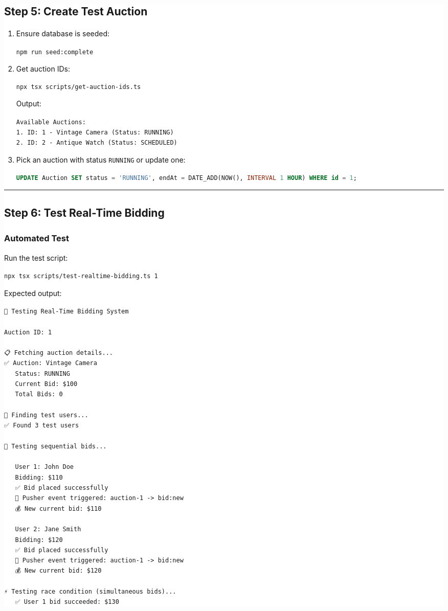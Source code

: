 
## Step 5: Create Test Auction

1. Ensure database is seeded:
   ```bash
   npm run seed:complete
   ```

2. Get auction IDs:
   ```bash
   npx tsx scripts/get-auction-ids.ts
   ```

   Output:
   ```
   Available Auctions:
   1. ID: 1 - Vintage Camera (Status: RUNNING)
   2. ID: 2 - Antique Watch (Status: SCHEDULED)
   ```

3. Pick an auction with status `RUNNING` or update one:
   ```sql
   UPDATE Auction SET status = 'RUNNING', endAt = DATE_ADD(NOW(), INTERVAL 1 HOUR) WHERE id = 1;
   ```

---

## Step 6: Test Real-Time Bidding

### Automated Test

Run the test script:

```bash
npx tsx scripts/test-realtime-bidding.ts 1
```

Expected output:
```
🧪 Testing Real-Time Bidding System

Auction ID: 1

📋 Fetching auction details...
✅ Auction: Vintage Camera
   Status: RUNNING
   Current Bid: $100
   Total Bids: 0

👥 Finding test users...
✅ Found 3 test users

🔄 Testing sequential bids...

   User 1: John Doe
   Bidding: $110
   ✅ Bid placed successfully
   📡 Pusher event triggered: auction-1 -> bid:new
   💰 New current bid: $110

   User 2: Jane Smith
   Bidding: $120
   ✅ Bid placed successfully
   📡 Pusher event triggered: auction-1 -> bid:new
   💰 New current bid: $120

⚡ Testing race condition (simultaneous bids)...
   ✅ User 1 bid succeeded: $130
```